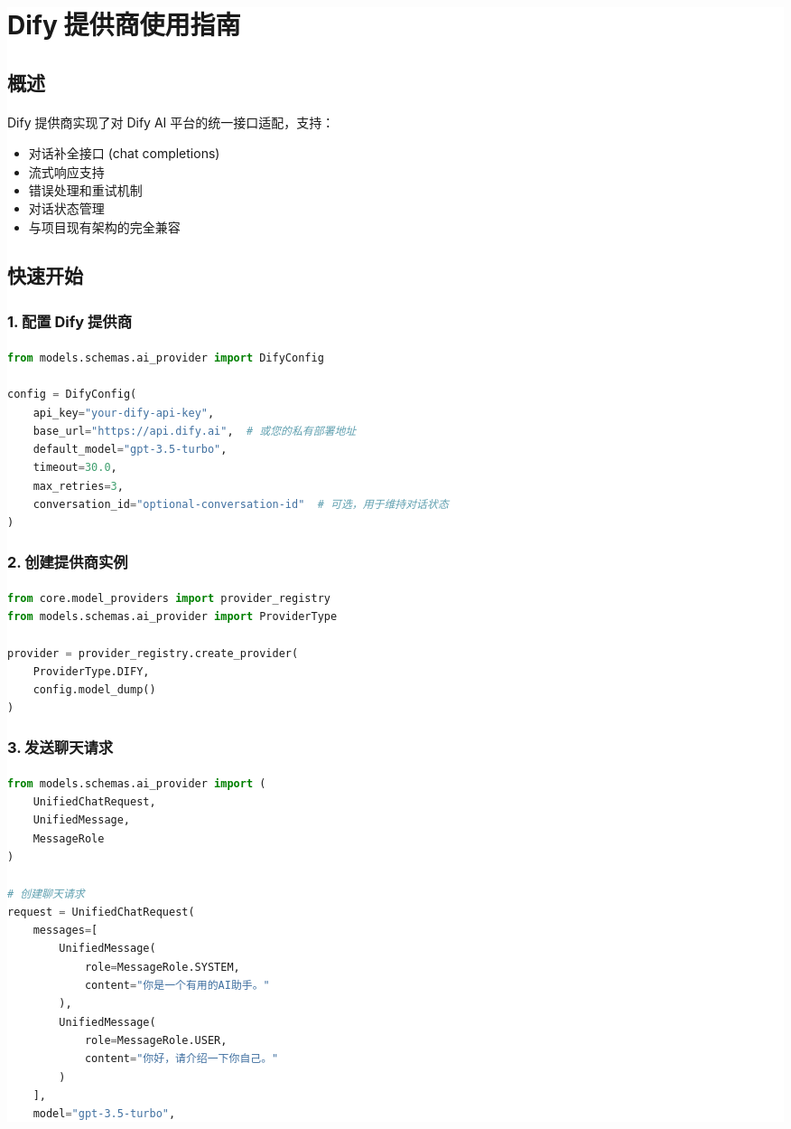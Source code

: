 # Dify 提供商使用指南

## 概述

Dify 提供商实现了对 Dify AI 平台的统一接口适配，支持：

- 对话补全接口 (chat completions)
- 流式响应支持
- 错误处理和重试机制
- 对话状态管理
- 与项目现有架构的完全兼容

## 快速开始

### 1. 配置 Dify 提供商

```python
from models.schemas.ai_provider import DifyConfig

config = DifyConfig(
    api_key="your-dify-api-key",
    base_url="https://api.dify.ai",  # 或您的私有部署地址
    default_model="gpt-3.5-turbo",
    timeout=30.0,
    max_retries=3,
    conversation_id="optional-conversation-id"  # 可选，用于维持对话状态
)
```

### 2. 创建提供商实例

```python
from core.model_providers import provider_registry
from models.schemas.ai_provider import ProviderType

provider = provider_registry.create_provider(
    ProviderType.DIFY,
    config.model_dump()
)
```

### 3. 发送聊天请求

```python
from models.schemas.ai_provider import (
    UnifiedChatRequest,
    UnifiedMessage,
    MessageRole
)

# 创建聊天请求
request = UnifiedChatRequest(
    messages=[
        UnifiedMessage(
            role=MessageRole.SYSTEM,
            content="你是一个有用的AI助手。"
        ),
        UnifiedMessage(
            role=MessageRole.USER,
            content="你好，请介绍一下你自己。"
        )
    ],
    model="gpt-3.5-turbo",
```